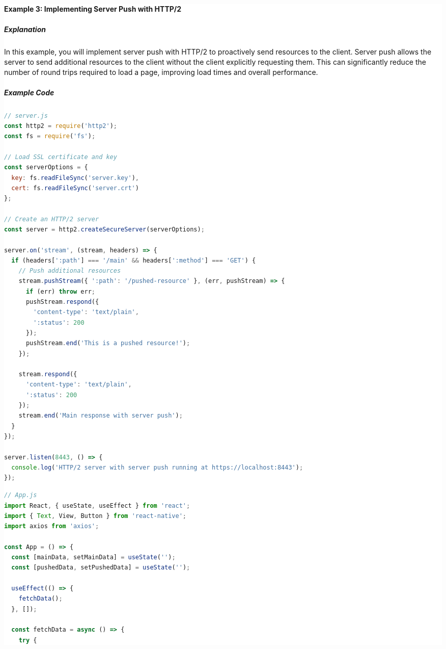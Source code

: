 #### Example 3: Implementing Server Push with HTTP/2

##### Explanation
In this example, you will implement server push with HTTP/2 to proactively send resources to the client. Server push allows the server to send additional resources to the client without the client explicitly requesting them. This can significantly reduce the number of round trips required to load a page, improving load times and overall performance.

##### Example Code
```javascript
// server.js
const http2 = require('http2');
const fs = require('fs');

// Load SSL certificate and key
const serverOptions = {
  key: fs.readFileSync('server.key'),
  cert: fs.readFileSync('server.crt')
};

// Create an HTTP/2 server
const server = http2.createSecureServer(serverOptions);

server.on('stream', (stream, headers) => {
  if (headers[':path'] === '/main' && headers[':method'] === 'GET') {
    // Push additional resources
    stream.pushStream({ ':path': '/pushed-resource' }, (err, pushStream) => {
      if (err) throw err;
      pushStream.respond({
        'content-type': 'text/plain',
        ':status': 200
      });
      pushStream.end('This is a pushed resource!');
    });

    stream.respond({
      'content-type': 'text/plain',
      ':status': 200
    });
    stream.end('Main response with server push');
  }
});

server.listen(8443, () => {
  console.log('HTTP/2 server with server push running at https://localhost:8443');
});
```

```javascript
// App.js
import React, { useState, useEffect } from 'react';
import { Text, View, Button } from 'react-native';
import axios from 'axios';

const App = () => {
  const [mainData, setMainData] = useState('');
  const [pushedData, setPushedData] = useState('');

  useEffect(() => {
    fetchData();
  }, []);

  const fetchData = async () => {
    try {
```